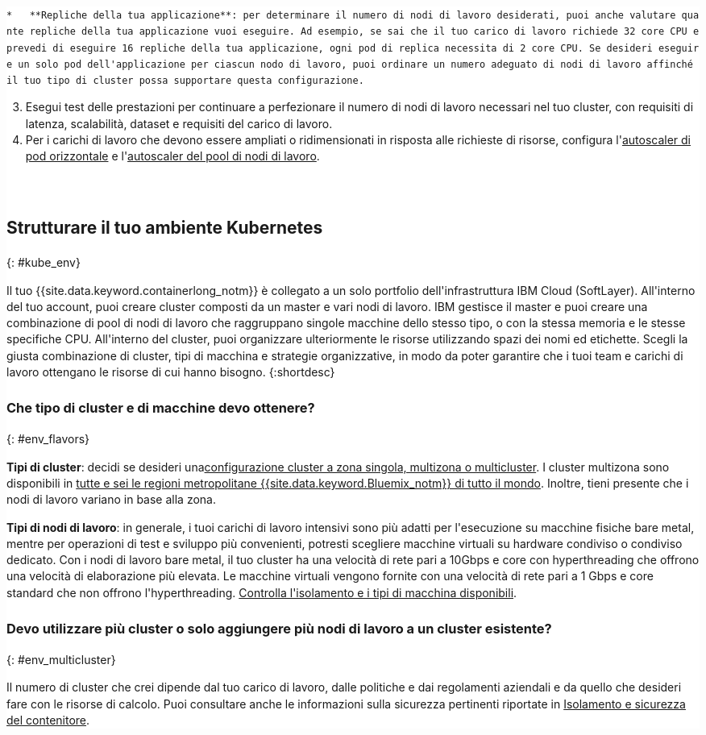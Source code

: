     *   **Repliche della tua applicazione**: per determinare il numero di nodi di lavoro desiderati, puoi anche valutare quante repliche della tua applicazione vuoi eseguire. Ad esempio, se sai che il tuo carico di lavoro richiede 32 core CPU e prevedi di eseguire 16 repliche della tua applicazione, ogni pod di replica necessita di 2 core CPU. Se desideri eseguire un solo pod dell'applicazione per ciascun nodo di lavoro, puoi ordinare un numero adeguato di nodi di lavoro affinché il tuo tipo di cluster possa supportare questa configurazione.
3.  Esegui test delle prestazioni per continuare a perfezionare il numero di nodi di lavoro necessari nel tuo cluster, con requisiti di latenza, scalabilità, dataset e requisiti del carico di lavoro.
4.  Per i carichi di lavoro che devono essere ampliati o ridimensionati in risposta alle richieste di risorse, configura l'[autoscaler di pod orizzontale](/docs/containers?topic=containers-app#app_scaling) e l'[autoscaler del pool di nodi di lavoro](/docs/containers?topic=containers-ca#ca).

<br />


## Strutturare il tuo ambiente Kubernetes
{: #kube_env}

Il tuo {{site.data.keyword.containerlong_notm}} è collegato a un solo portfolio dell'infrastruttura IBM Cloud (SoftLayer). All'interno del tuo account, puoi creare cluster composti da un master e vari nodi di lavoro. IBM gestisce il master e puoi creare una combinazione di pool di nodi di lavoro che raggruppano singole macchine dello stesso tipo, o con la stessa memoria e le stesse specifiche CPU. All'interno del cluster, puoi organizzare ulteriormente le risorse utilizzando spazi dei nomi ed etichette. Scegli la giusta combinazione di cluster, tipi di macchina e strategie organizzative, in modo da poter garantire che i tuoi team e carichi di lavoro ottengano le risorse di cui hanno bisogno.
{:shortdesc}

### Che tipo di cluster e di macchine devo ottenere?
{: #env_flavors}

**Tipi di cluster**: decidi se desideri una[configurazione cluster a zona singola, multizona o multicluster](/docs/containers?topic=containers-ha_clusters#ha_clusters). I cluster multizona sono disponibili in [tutte e sei le regioni metropolitane {{site.data.keyword.Bluemix_notm}} di tutto il mondo](/docs/containers?topic=containers-regions-and-zones#zones). Inoltre, tieni presente che i nodi di lavoro variano in base alla zona.

**Tipi di nodi di lavoro**: in generale, i tuoi carichi di lavoro intensivi sono più adatti per l'esecuzione su macchine fisiche bare metal, mentre per operazioni di test e sviluppo più convenienti, potresti scegliere macchine virtuali su hardware condiviso o condiviso dedicato. Con i nodi di lavoro bare metal, il tuo cluster ha una velocità di rete pari a 10Gbps e core con hyperthreading che offrono una velocità di elaborazione più elevata. Le macchine virtuali vengono fornite con una velocità di rete pari a 1 Gbps e core standard che non offrono l'hyperthreading. [Controlla l'isolamento e i tipi di macchina disponibili](/docs/containers?topic=containers-planning_worker_nodes#planning_worker_nodes).

### Devo utilizzare più cluster o solo aggiungere più nodi di lavoro a un cluster esistente?
{: #env_multicluster}

Il numero di cluster che crei dipende dal tuo carico di lavoro, dalle politiche e dai regolamenti aziendali e da quello che desideri fare con le risorse di calcolo. Puoi consultare anche le informazioni sulla sicurezza pertinenti riportate in [Isolamento e sicurezza del contenitore](/docs/containers?topic=containers-security#container).
